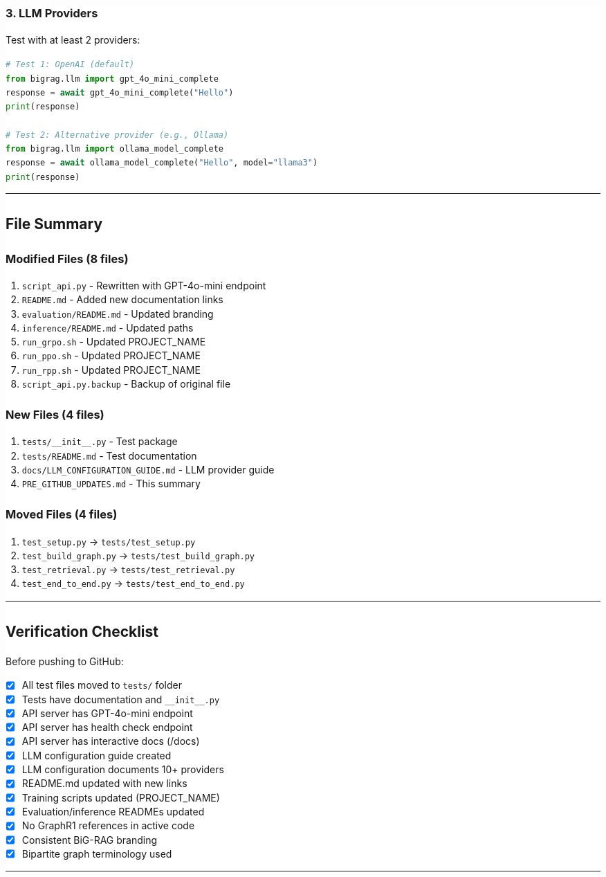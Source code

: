 ### 3. LLM Providers

Test with at least 2 providers:

```python
# Test 1: OpenAI (default)
from bigrag.llm import gpt_4o_mini_complete
response = await gpt_4o_mini_complete("Hello")
print(response)

# Test 2: Alternative provider (e.g., Ollama)
from bigrag.llm import ollama_model_complete
response = await ollama_model_complete("Hello", model="llama3")
print(response)
```

---

## File Summary

### Modified Files (8 files)

1. `script_api.py` - Rewritten with GPT-4o-mini endpoint
2. `README.md` - Added new documentation links
3. `evaluation/README.md` - Updated branding
4. `inference/README.md` - Updated paths
5. `run_grpo.sh` - Updated PROJECT_NAME
6. `run_ppo.sh` - Updated PROJECT_NAME
7. `run_rpp.sh` - Updated PROJECT_NAME
8. `script_api.py.backup` - Backup of original file

### New Files (4 files)

1. `tests/__init__.py` - Test package
2. `tests/README.md` - Test documentation
3. `docs/LLM_CONFIGURATION_GUIDE.md` - LLM provider guide
4. `PRE_GITHUB_UPDATES.md` - This summary

### Moved Files (4 files)

1. `test_setup.py` → `tests/test_setup.py`
2. `test_build_graph.py` → `tests/test_build_graph.py`
3. `test_retrieval.py` → `tests/test_retrieval.py`
4. `test_end_to_end.py` → `tests/test_end_to_end.py`

---

## Verification Checklist

Before pushing to GitHub:

- [x] All test files moved to `tests/` folder
- [x] Tests have documentation and `__init__.py`
- [x] API server has GPT-4o-mini endpoint
- [x] API server has health check endpoint
- [x] API server has interactive docs (/docs)
- [x] LLM configuration guide created
- [x] LLM configuration documents 10+ providers
- [x] README.md updated with new links
- [x] Training scripts updated (PROJECT_NAME)
- [x] Evaluation/inference READMEs updated
- [x] No GraphR1 references in active code
- [x] Consistent BiG-RAG branding
- [x] Bipartite graph terminology used

---